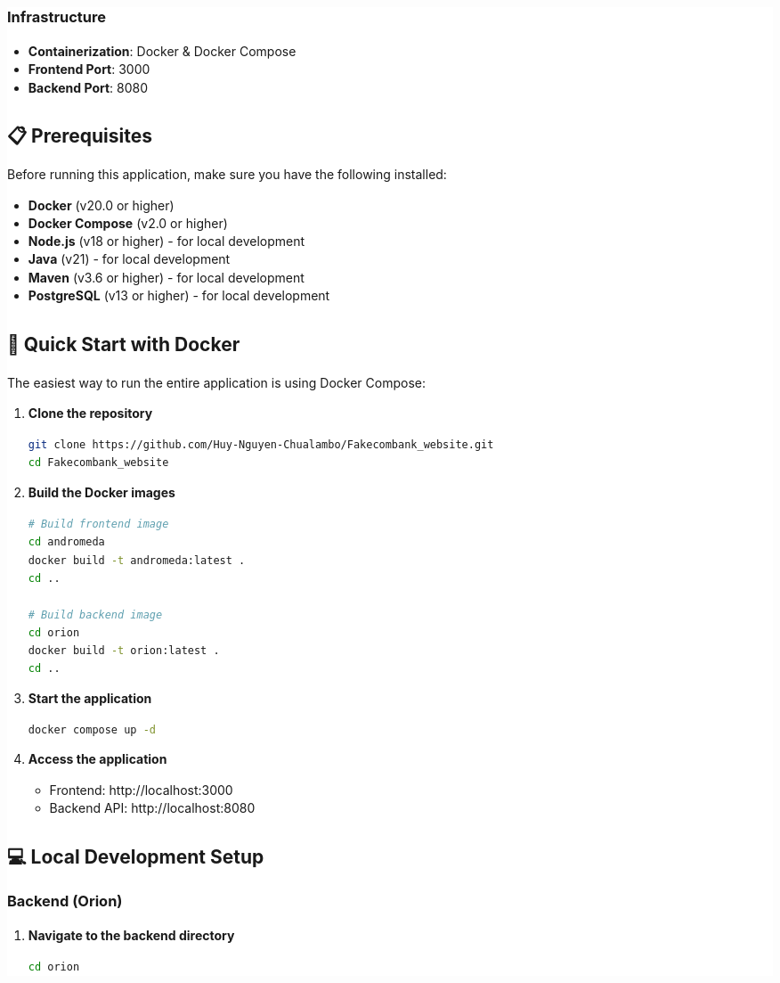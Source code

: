 ### Infrastructure
- **Containerization**: Docker & Docker Compose
- **Frontend Port**: 3000
- **Backend Port**: 8080

## 📋 Prerequisites

Before running this application, make sure you have the following installed:

- **Docker** (v20.0 or higher)
- **Docker Compose** (v2.0 or higher)
- **Node.js** (v18 or higher) - for local development
- **Java** (v21) - for local development
- **Maven** (v3.6 or higher) - for local development
- **PostgreSQL** (v13 or higher) - for local development

## 🚀 Quick Start with Docker

The easiest way to run the entire application is using Docker Compose:

1. **Clone the repository**
   ```bash
   git clone https://github.com/Huy-Nguyen-Chualambo/Fakecombank_website.git
   cd Fakecombank_website
   ```

2. **Build the Docker images**
   ```bash
   # Build frontend image
   cd andromeda
   docker build -t andromeda:latest .
   cd ..
   
   # Build backend image
   cd orion
   docker build -t orion:latest .
   cd ..
   ```

3. **Start the application**
   ```bash
   docker compose up -d
   ```

4. **Access the application**
   - Frontend: http://localhost:3000
   - Backend API: http://localhost:8080

## 💻 Local Development Setup

### Backend (Orion)

1. **Navigate to the backend directory**
   ```bash
   cd orion
   ```
